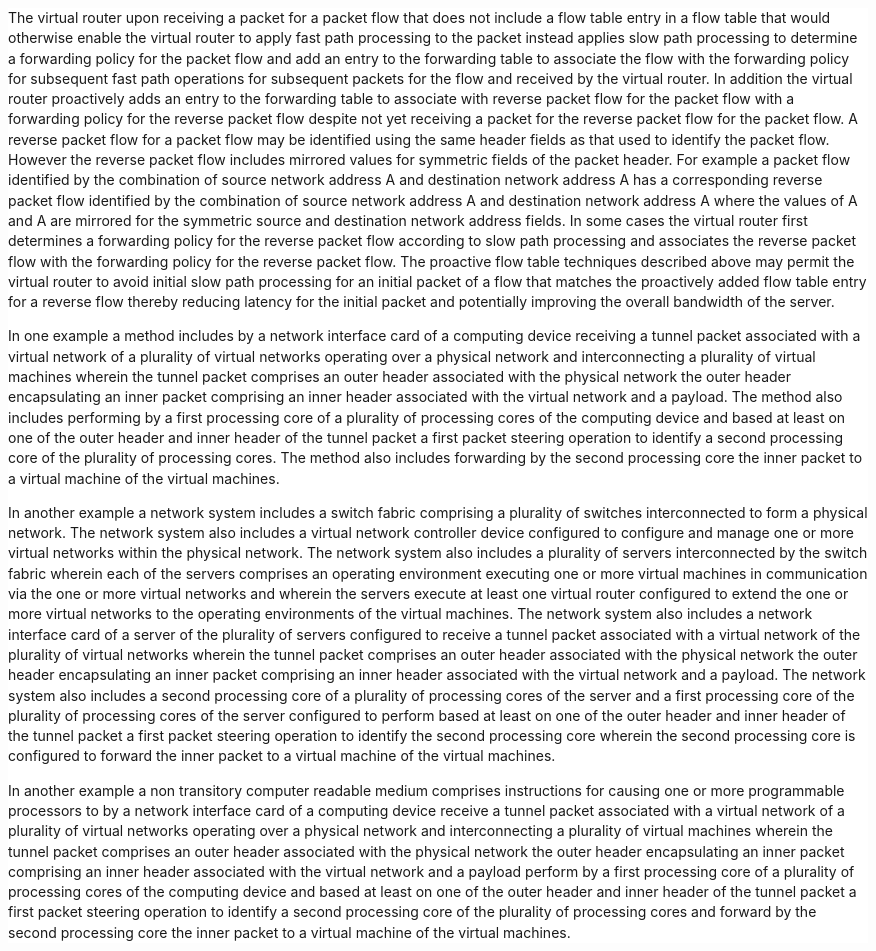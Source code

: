 The virtual router upon receiving a packet for a packet flow that does not include a flow table entry in a flow table that would otherwise enable the virtual router to apply fast path processing to the packet instead applies slow path processing to determine a forwarding policy for the packet flow and add an entry to the forwarding table to associate the flow with the forwarding policy for subsequent fast path operations for subsequent packets for the flow and received by the virtual router. In addition the virtual router proactively adds an entry to the forwarding table to associate with reverse packet flow for the packet flow with a forwarding policy for the reverse packet flow despite not yet receiving a packet for the reverse packet flow for the packet flow. A reverse packet flow for a packet flow may be identified using the same header fields as that used to identify the packet flow. However the reverse packet flow includes mirrored values for symmetric fields of the packet header. For example a packet flow identified by the combination of source network address A and destination network address A has a corresponding reverse packet flow identified by the combination of source network address A and destination network address A where the values of A and A are mirrored for the symmetric source and destination network address fields. In some cases the virtual router first determines a forwarding policy for the reverse packet flow according to slow path processing and associates the reverse packet flow with the forwarding policy for the reverse packet flow. The proactive flow table techniques described above may permit the virtual router to avoid initial slow path processing for an initial packet of a flow that matches the proactively added flow table entry for a reverse flow thereby reducing latency for the initial packet and potentially improving the overall bandwidth of the server.

In one example a method includes by a network interface card of a computing device receiving a tunnel packet associated with a virtual network of a plurality of virtual networks operating over a physical network and interconnecting a plurality of virtual machines wherein the tunnel packet comprises an outer header associated with the physical network the outer header encapsulating an inner packet comprising an inner header associated with the virtual network and a payload. The method also includes performing by a first processing core of a plurality of processing cores of the computing device and based at least on one of the outer header and inner header of the tunnel packet a first packet steering operation to identify a second processing core of the plurality of processing cores. The method also includes forwarding by the second processing core the inner packet to a virtual machine of the virtual machines.

In another example a network system includes a switch fabric comprising a plurality of switches interconnected to form a physical network. The network system also includes a virtual network controller device configured to configure and manage one or more virtual networks within the physical network. The network system also includes a plurality of servers interconnected by the switch fabric wherein each of the servers comprises an operating environment executing one or more virtual machines in communication via the one or more virtual networks and wherein the servers execute at least one virtual router configured to extend the one or more virtual networks to the operating environments of the virtual machines. The network system also includes a network interface card of a server of the plurality of servers configured to receive a tunnel packet associated with a virtual network of the plurality of virtual networks wherein the tunnel packet comprises an outer header associated with the physical network the outer header encapsulating an inner packet comprising an inner header associated with the virtual network and a payload. The network system also includes a second processing core of a plurality of processing cores of the server and a first processing core of the plurality of processing cores of the server configured to perform based at least on one of the outer header and inner header of the tunnel packet a first packet steering operation to identify the second processing core wherein the second processing core is configured to forward the inner packet to a virtual machine of the virtual machines.

In another example a non transitory computer readable medium comprises instructions for causing one or more programmable processors to by a network interface card of a computing device receive a tunnel packet associated with a virtual network of a plurality of virtual networks operating over a physical network and interconnecting a plurality of virtual machines wherein the tunnel packet comprises an outer header associated with the physical network the outer header encapsulating an inner packet comprising an inner header associated with the virtual network and a payload perform by a first processing core of a plurality of processing cores of the computing device and based at least on one of the outer header and inner header of the tunnel packet a first packet steering operation to identify a second processing core of the plurality of processing cores and forward by the second processing core the inner packet to a virtual machine of the virtual machines.
